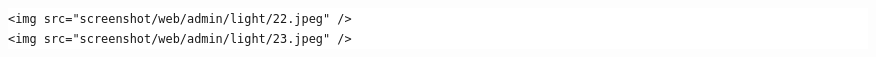     <img src="screenshot/web/admin/light/22.jpeg" />
    <img src="screenshot/web/admin/light/23.jpeg" />